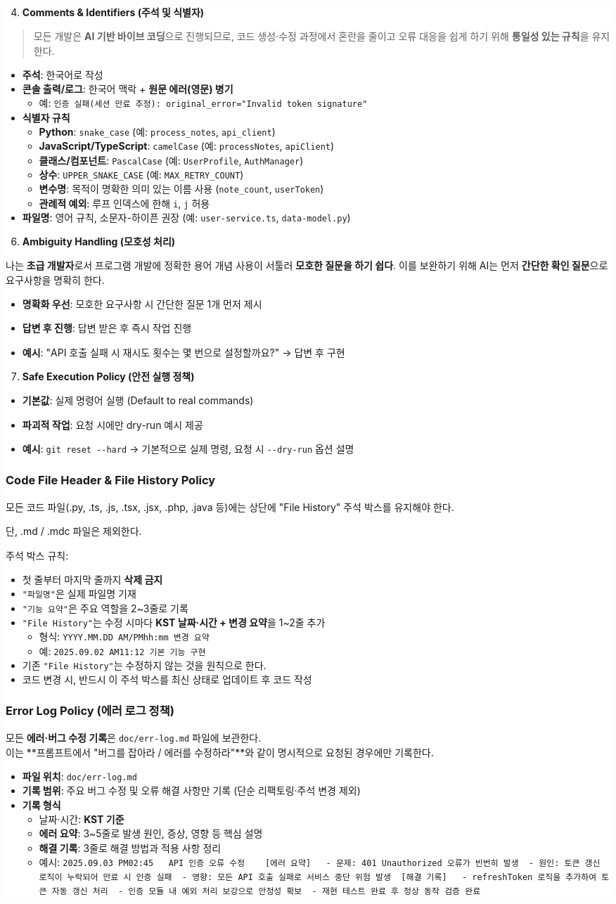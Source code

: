 4. **Comments & Identifiers (주석 및 식별자)**

> 모든 개발은 **AI 기반 바이브 코딩**으로 진행되므로, 코드 생성·수정 과정에서 혼란을 줄이고 오류 대응을 쉽게 하기 위해 **통일성 있는 규칙**을 유지한다.

-   **주석**: 한국어로 작성
-   **콘솔 출력/로그**: 한국어 맥락 + **원문 에러(영문) 병기**
    -   예: `인증 실패(세션 만료 추정): original_error="Invalid token signature"`
-   **식별자 규칙**
    -   **Python**: `snake_case` (예: `process_notes`, `api_client`)
    -   **JavaScript/TypeScript**: `camelCase` (예: `processNotes`, `apiClient`)
    -   **클래스/컴포넌트**: `PascalCase` (예: `UserProfile`, `AuthManager`)
    -   **상수**: `UPPER_SNAKE_CASE` (예: `MAX_RETRY_COUNT`)
    -   **변수명**: 목적이 명확한 의미 있는 이름 사용 (`note_count`, `userToken`)
    -   **관례적 예외**: 루프 인덱스에 한해 `i`, `j` 허용
-   **파일명**: 영어 규칙, 소문자-하이픈 권장 (예: `user-service.ts`, `data-model.py`)

6. **Ambiguity Handling (모호성 처리)**

나는 **초급 개발자**로서 프로그램 개발에 정확한 용어 개념 사용이 서툴러 **모호한 질문을 하기 쉽다**. 이를 보완하기 위해 AI는 먼저 **간단한 확인 질문**으로 요구사항을 명확히 한다.

- **명확화 우선**: 모호한 요구사항 시 간단한 질문 1개 먼저 제시

- **답변 후 진행**: 답변 받은 후 즉시 작업 진행

- **예시**: "API 호출 실패 시 재시도 횟수는 몇 번으로 설정할까요?" → 답변 후 구현

7. **Safe Execution Policy (안전 실행 정책)**

- **기본값**: 실제 명령어 실행 (Default to real commands)

- **파괴적 작업**: 요청 시에만 dry-run 예시 제공

- **예시**: `git reset --hard` → 기본적으로 실제 명령, 요청 시 `--dry-run` 옵션 설명

### Code File Header & File History Policy

모든 코드 파일(.py, .ts, .js, .tsx, .jsx, .php, .java 등)에는 상단에 "File History" 주석 박스를 유지해야 한다.

단, .md / .mdc 파일은 제외한다.

주석 박스 규칙:

-   첫 줄부터 마지막 줄까지 **삭제 금지**
-   `"파일명"`은 실제 파일명 기재
-   `"기능 요약"`은 주요 역할을 2~3줄로 기록
-   `"File History"`는 수정 시마다 **KST 날짜·시간 + 변경 요약**을 1~2줄 추가
    -   형식: `YYYY.MM.DD AM/PMhh:mm 변경 요약`
    -   예: `2025.09.02 AM11:12 기본 기능 구현`
-   기존 `"File History"`는 수정하지 않는 것을 원칙으로 한다.
-   코드 변경 시, 반드시 이 주석 박스를 최신 상태로 업데이트 후 코드 작성

### Error Log Policy (에러 로그 정책)

모든 **에러·버그 수정 기록**은 `doc/err-log.md` 파일에 보관한다.  
이는 **프롬프트에서 "버그를 잡아라 / 에러를 수정하라"**와 같이 명시적으로 요청된 경우에만 기록한다.

-   **파일 위치**: `doc/err-log.md`
-   **기록 범위**: 주요 버그 수정 및 오류 해결 사항만 기록 (단순 리팩토링·주석 변경 제외)
-   **기록 형식**
    -   날짜·시간: **KST 기준**
    -   **에러 요약**: 3~5줄로 발생 원인, 증상, 영향 등 핵심 설명
    -   **해결 기록**: 3줄로 해결 방법과 적용 사항 정리
    -   예시:
        `2025.09.03 PM02:45   API 인증 오류 수정    [에러 요약]   - 문제: 401 Unauthorized 오류가 빈번히 발생  - 원인: 토큰 갱신 로직이 누락되어 만료 시 인증 실패  - 영향: 모든 API 호출 실패로 서비스 중단 위험 발생  [해결 기록]   - refreshToken 로직을 추가하여 토큰 자동 갱신 처리  - 인증 모듈 내 예외 처리 보강으로 안정성 확보  - 재현 테스트 완료 후 정상 동작 검증 완료`  
